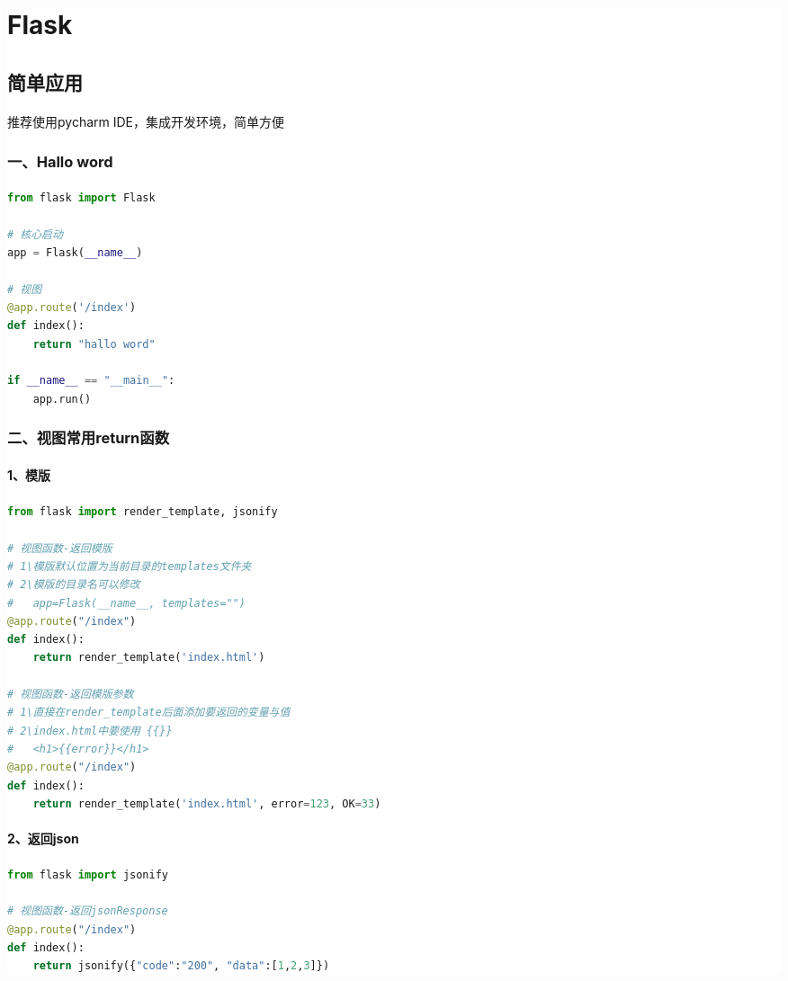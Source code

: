 # Flask

## 简单应用

推荐使用pycharm IDE，集成开发环境，简单方便

### 一、Hallo word

``` python
from flask import Flask

# 核心启动
app = Flask(__name__)

# 视图
@app.route('/index')
def index():
    return "hallo word"

if __name__ == "__main__":
    app.run()
```

### 二、视图常用return函数

#### 1、模版

``` python
from flask import render_template, jsonify

# 视图函数-返回模版
# 1\模版默认位置为当前目录的templates文件夹
# 2\模版的目录名可以修改
#   app=Flask(__name__, templates="")
@app.route("/index")
def index():
    return render_template('index.html')

# 视图函数-返回模版参数
# 1\直接在render_template后面添加要返回的变量与值
# 2\index.html中要使用 {{}}
#   <h1>{{error}}</h1>
@app.route("/index")
def index():
    return render_template('index.html', error=123, OK=33)
```

#### 2、返回json

``` python
from flask import jsonify

# 视图函数-返回jsonResponse
@app.route("/index")
def index():
    return jsonify({"code":"200", "data":[1,2,3]})

```
